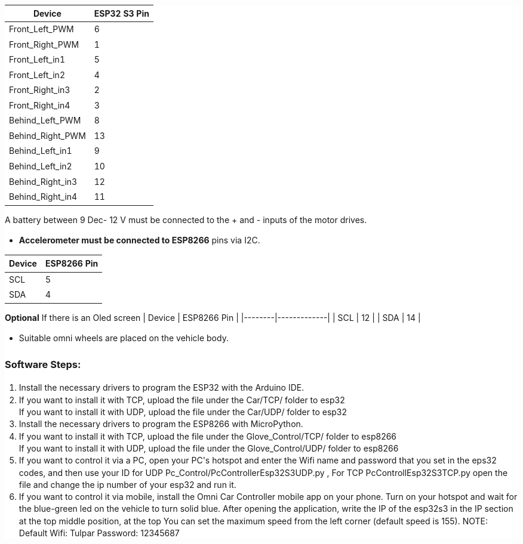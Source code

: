 | Device  | ESP32 S3 Pin |
|--------------------|---|
| Front_Left_PWM     | 6 |
| Front_Right_PWM    | 1 |
| Front_Left_in1     | 5 |
| Front_Left_in2     | 4 |
| Front_Right_in3    | 2 |
| Front_Right_in4    | 3 |
| Behind_Left_PWM    | 8 |
| Behind_Right_PWM   | 13|
| Behind_Left_in1    | 9 |
| Behind_Left_in2    | 10|
| Behind_Right_in3   | 12|
| Behind_Right_in4   | 11|

A battery between 9 Dec- 12 V must be connected to the + and - inputs of the motor drives.

- **Accelerometer must be connected to ESP8266** pins via I2C.

| Device | ESP8266 Pin |
|---------------------|-------------|
| SCL | 5 |
| SDA | 4 |

**Optional** If there is an Oled screen 
| Device | ESP8266 Pin |
|--------|-------------|
| SCL    |       12    |
| SDA    |       14    |

- Suitable omni wheels are placed on the vehicle body.

### Software Steps:
1. Install the necessary drivers to program the ESP32 with the Arduino IDE.
2. If you want to install it with TCP, upload the file under the Car/TCP/ folder to esp32<br>
   If you want to install it with UDP, upload the file under the Car/UDP/ folder to esp32
4. Install the necessary drivers to program the ESP8266 with MicroPython.
5. If you want to install it with TCP, upload the file under the Glove_Control/TCP/ folder to esp8266<br>
   If you want to install it with UDP, upload the file under the Glove_Control/UDP/ folder to esp8266
6. If you want to control it via a PC, open your PC's hotspot and enter the Wifi name and password that you set in the eps32 codes, and then use your ID for UDP Pc_Control/PcControllerEsp32S3UDP.py , For TCP PcControllEsp32S3TCP.py open the file and change the ip number of your esp32 and run it.
7. If you want to control it via mobile, install the Omni Car Controller mobile app on your phone. Turn on your hotspot and wait for the blue-green led on the vehicle to turn solid blue. After opening the application, write the IP of the esp32s3 in the IP section at the top middle position, at the top You can set the maximum speed from the left corner (default speed is 155).
NOTE: Default Wifi: Tulpar Password: 12345687
